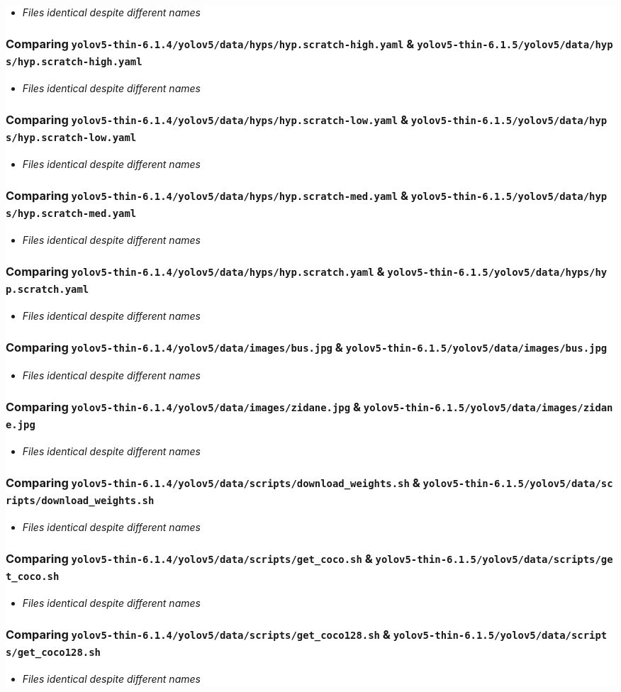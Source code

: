  * *Files identical despite different names*

### Comparing `yolov5-thin-6.1.4/yolov5/data/hyps/hyp.scratch-high.yaml` & `yolov5-thin-6.1.5/yolov5/data/hyps/hyp.scratch-high.yaml`

 * *Files identical despite different names*

### Comparing `yolov5-thin-6.1.4/yolov5/data/hyps/hyp.scratch-low.yaml` & `yolov5-thin-6.1.5/yolov5/data/hyps/hyp.scratch-low.yaml`

 * *Files identical despite different names*

### Comparing `yolov5-thin-6.1.4/yolov5/data/hyps/hyp.scratch-med.yaml` & `yolov5-thin-6.1.5/yolov5/data/hyps/hyp.scratch-med.yaml`

 * *Files identical despite different names*

### Comparing `yolov5-thin-6.1.4/yolov5/data/hyps/hyp.scratch.yaml` & `yolov5-thin-6.1.5/yolov5/data/hyps/hyp.scratch.yaml`

 * *Files identical despite different names*

### Comparing `yolov5-thin-6.1.4/yolov5/data/images/bus.jpg` & `yolov5-thin-6.1.5/yolov5/data/images/bus.jpg`

 * *Files identical despite different names*

### Comparing `yolov5-thin-6.1.4/yolov5/data/images/zidane.jpg` & `yolov5-thin-6.1.5/yolov5/data/images/zidane.jpg`

 * *Files identical despite different names*

### Comparing `yolov5-thin-6.1.4/yolov5/data/scripts/download_weights.sh` & `yolov5-thin-6.1.5/yolov5/data/scripts/download_weights.sh`

 * *Files identical despite different names*

### Comparing `yolov5-thin-6.1.4/yolov5/data/scripts/get_coco.sh` & `yolov5-thin-6.1.5/yolov5/data/scripts/get_coco.sh`

 * *Files identical despite different names*

### Comparing `yolov5-thin-6.1.4/yolov5/data/scripts/get_coco128.sh` & `yolov5-thin-6.1.5/yolov5/data/scripts/get_coco128.sh`

 * *Files identical despite different names*
